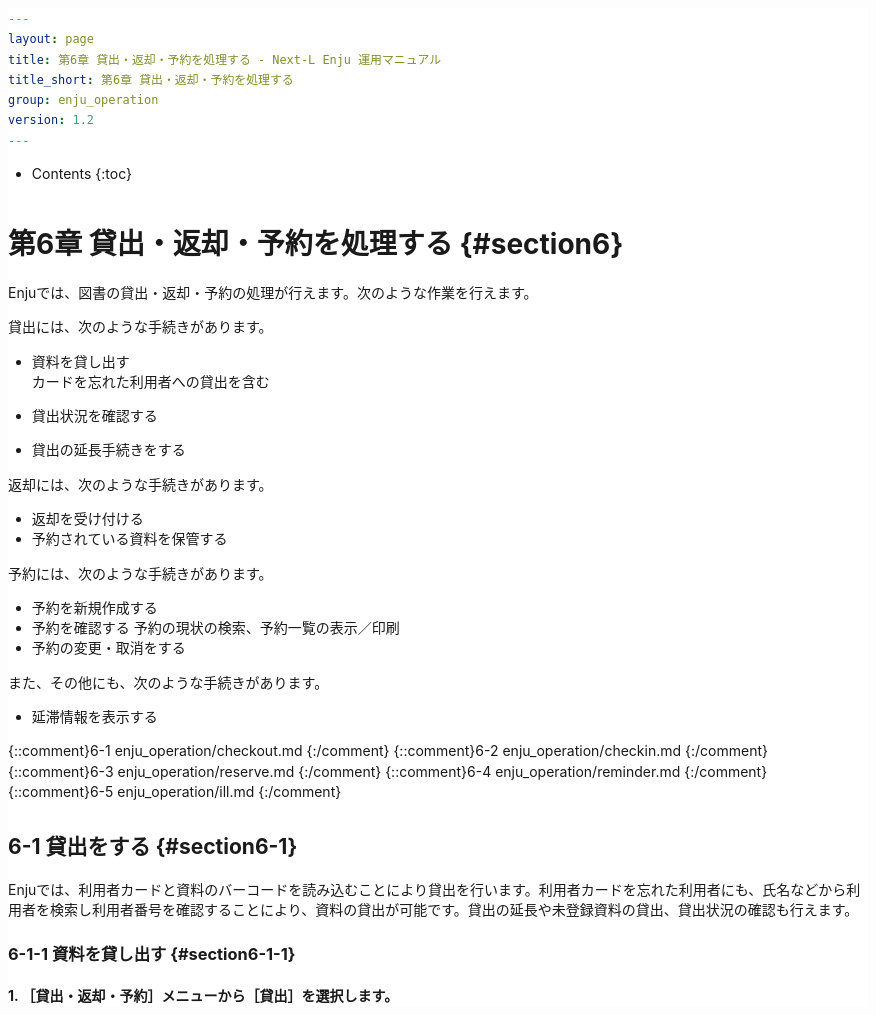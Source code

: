 ```yaml
---
layout: page
title: 第6章 貸出・返却・予約を処理する - Next-L Enju 運用マニュアル
title_short: 第6章 貸出・返却・予約を処理する
group: enju_operation
version: 1.2
---
```


* Contents
{:toc}

第6章 貸出・返却・予約を処理する {#section6}
============================================

Enjuでは、図書の貸出・返却・予約の処理が行えます。次のような作業を行えます。

貸出には、次のような手続きがあります。

* 資料を貸し出す  
  カードを忘れた利用者への貸出を含む

* 貸出状況を確認する
* 貸出の延長手続きをする

返却には、次のような手続きがあります。

* 返却を受け付ける
* 予約されている資料を保管する

予約には、次のような手続きがあります。

* 予約を新規作成する
* 予約を確認する
  予約の現状の検索、予約一覧の表示／印刷
* 予約の変更・取消をする

また、その他にも、次のような手続きがあります。

* 延滞情報を表示する

{::comment}6-1  enju_operation/checkout.md {:/comment}
{::comment}6-2  enju_operation/checkin.md {:/comment}
{::comment}6-3  enju_operation/reserve.md {:/comment}
{::comment}6-4  enju_operation/reminder.md {:/comment}
{::comment}6-5  enju_operation/ill.md {:/comment}

6-1 貸出をする {#section6-1}
-----------------------------

Enjuでは、利用者カードと資料のバーコードを読み込むことにより貸出を行います。利用者カードを忘れた利用者にも、氏名などから利用者を検索し利用者番号を確認することにより、資料の貸出が可能です。貸出の延長や未登録資料の貸出、貸出状況の確認も行えます。

### 6-1-1 資料を貸し出す {#section6-1-1}

#### 1. ［貸出・返却・予約］メニューから［貸出］を選択します。  
